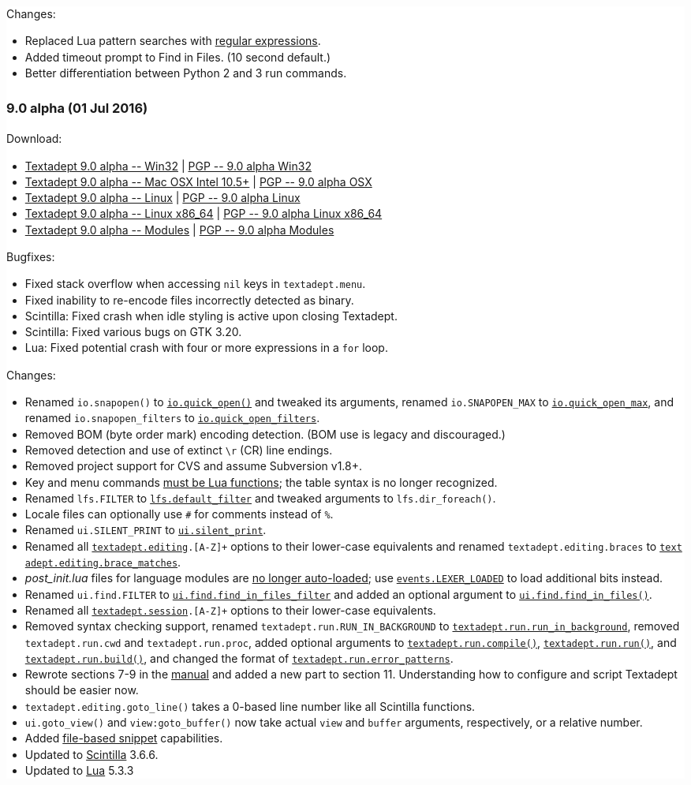 Changes:

* Replaced Lua pattern searches with [regular expressions][].
* Added timeout prompt to Find in Files. (10 second default.)
* Better differentiation between Python 2 and 3 run commands.

[Textadept 9.0 alpha 2 -- Win32]: download/textadept_9.0_alpha_2.win32.zip
[Textadept 9.0 alpha 2 -- Mac OSX Intel 10.5+]: download/textadept_9.0_alpha_2.osx.zip
[Textadept 9.0 alpha 2 -- Linux]: download/textadept_9.0_alpha_2.i386.tgz
[Textadept 9.0 alpha 2 -- Linux x86_64]: download/textadept_9.0_alpha_2.x86_64.tgz
[Textadept 9.0 alpha 2 -- Modules]: download/textadept_9.0_alpha_2.modules.zip
[PGP -- 9.0 alpha 2 Win32]: download/textadept_9.0_alpha_2.win32.zip.asc
[PGP -- 9.0 alpha 2 OSX]: download/textadept_9.0_alpha_2.osx.zip.asc
[PGP -- 9.0 alpha 2 Linux]: download/textadept_9.0_alpha_2.i386.tgz.asc
[PGP -- 9.0 alpha 2 Linux x86_64]: download/textadept_9.0_alpha_2.x86_64.tgz.asc
[PGP -- 9.0 alpha 2 Modules]: download/textadept_9.0_alpha_2.modules.zip.asc
[regular expressions]: manual.html#Regular.Expressions

### 9.0 alpha (01 Jul 2016)

Download:

* [Textadept 9.0 alpha -- Win32][] | [PGP -- 9.0 alpha Win32][]
* [Textadept 9.0 alpha -- Mac OSX Intel 10.5+][] | [PGP -- 9.0 alpha OSX][]
* [Textadept 9.0 alpha -- Linux][] | [PGP -- 9.0 alpha Linux][]
* [Textadept 9.0 alpha -- Linux x86_64][] | [PGP -- 9.0 alpha Linux x86_64][]
* [Textadept 9.0 alpha -- Modules][] | [PGP -- 9.0 alpha Modules][]

Bugfixes:

* Fixed stack overflow when accessing `nil` keys in `textadept.menu`.
* Fixed inability to re-encode files incorrectly detected as binary.
* Scintilla: Fixed crash when idle styling is active upon closing Textadept.
* Scintilla: Fixed various bugs on GTK 3.20.
* Lua: Fixed potential crash with four or more expressions in a `for` loop.

Changes:

* Renamed `io.snapopen()` to [`io.quick_open()`][] and tweaked its arguments,
  renamed `io.SNAPOPEN_MAX` to [`io.quick_open_max`][], and renamed
  `io.snapopen_filters` to [`io.quick_open_filters`][].
* Removed BOM (byte order mark) encoding detection. (BOM use is legacy and
  discouraged.)
* Removed detection and use of extinct `\r` (CR) line endings.
* Removed project support for CVS and assume Subversion v1.8+.
* Key and menu commands [must be Lua functions][]; the table syntax is no longer
  recognized.
* Renamed `lfs.FILTER` to [`lfs.default_filter`][] and tweaked arguments to
  `lfs.dir_foreach()`.
* Locale files can optionally use `#` for comments instead of `%`.
* Renamed `ui.SILENT_PRINT` to [`ui.silent_print`][].
* Renamed all [`textadept.editing`][]`.[A-Z]+` options to their lower-case
  equivalents and renamed `textadept.editing.braces` to
  [`textadept.editing.brace_matches`][].
* *post_init.lua* files for language modules are [no longer auto-loaded][]; use
  [`events.LEXER_LOADED`][] to load additional bits instead.
* Renamed `ui.find.FILTER` to [`ui.find.find_in_files_filter`][] and added an
  optional argument to [`ui.find.find_in_files()`][].
* Renamed all [`textadept.session`][]`.[A-Z]+` options to their lower-case
  equivalents.
* Removed syntax checking support, renamed `textadept.run.RUN_IN_BACKGROUND` to
  [`textadept.run.run_in_background`][], removed `textadept.run.cwd` and
  `textadept.run.proc`, added optional arguments to
  [`textadept.run.compile()`][], [`textadept.run.run()`][], and
  [`textadept.run.build()`][], and changed the format of
  [`textadept.run.error_patterns`][].
* Rewrote sections 7-9 in the [manual][] and added a new part to section 11.
  Understanding how to configure and script Textadept should be easier now.
* `textadept.editing.goto_line()` takes a 0-based line number like all
  Scintilla functions.
* `ui.goto_view()` and `view:goto_buffer()` now take actual `view` and `buffer`
  arguments, respectively, or a relative number.
* Added [file-based snippet][] capabilities.
* Updated to [Scintilla][] 3.6.6.
* Updated to [Lua][] 5.3.3


[Atom Feed]: feed
[PGP Public Key]: https://foicica.com/foicica.pgp
[donate]: http://gum.co/textadept
[book]: media.html#Book
[10 to 11 migration guide]: manual.html#Textadept.10.to.11
[Textadept 11.0 alpha 3 -- Win32]: download/textadept_11.0_alpha_3.win32.zip
[Textadept 11.0 alpha 3 -- Mac OSX 10.6+]: download/textadept_11.0_alpha_3.osx.zip
[Textadept 11.0 alpha 3 -- Linux]: download/textadept_11.0_alpha_3.i386.tgz
[Textadept 11.0 alpha 3 -- Linux x86_64]: download/textadept_11.0_alpha_3.x86_64.tgz
[Textadept 11.0 alpha 3 -- Modules]: download/textadept_11.0_alpha_3.modules.zip
[PGP -- 11.0 alpha 3 Win32]: download/textadept_11.0_alpha_3.win32.zip.asc
[PGP -- 11.0 alpha 3 OSX]: download/textadept_11.0_alpha_3.osx.zip.asc
[PGP -- 11.0 alpha 3 Linux]: download/textadept_11.0_alpha_3.i386.tgz.asc
[PGP -- 11.0 alpha 3 Linux x86_64]: download/textadept_11.0_alpha_3.x86_64.tgz.asc
[PGP -- 11.0 alpha 3 Modules]: download/textadept_11.0_alpha_3.modules.zip.asc
[`view:set_theme()`]: api.html#view.set_theme
[`lfs.walk()`]: api.html#lfs.walk
[`buffer:style_of_name()`]: api.html#buffer.style_of_name
[`ui.find.incremental`]: api.html#ui.find.incremental
[`events.FIND_TEXT_CHANGED`]: api.html#events.FIND_TEXT_CHANGED
[`textadept.editing.highlight_words`]: api.html#textadept.editing.highlight_words
[`lexer.colors`]: api.html#lexer.colors
[`lexer.styles`]: api.html#lexer.styles
[define and reference styles]: api.html#lexer.Styles.and.Styling
[`lexer.fold*`]: api.html#lexer.fold_by_indentation
[`buffer.eol_annotation_text`]: api.html#buffer.eol_annotation_text
[Scintilla]: https://scintilla.org
[10 to 11 migration guide]: manual.html#Textadept.10.to.11
[Textadept 11.0 alpha 2 -- Win32]: download/textadept_11.0_alpha_2.win32.zip
[Textadept 11.0 alpha 2 -- Mac OSX 10.6+]: download/textadept_11.0_alpha_2.osx.zip
[Textadept 11.0 alpha 2 -- Linux]: download/textadept_11.0_alpha_2.i386.tgz
[Textadept 11.0 alpha 2 -- Linux x86_64]: download/textadept_11.0_alpha_2.x86_64.tgz
[Textadept 11.0 alpha 2 -- Modules]: download/textadept_11.0_alpha_2.modules.zip
[PGP -- 11.0 alpha 2 Win32]: download/textadept_11.0_alpha_2.win32.zip.asc
[PGP -- 11.0 alpha 2 OSX]: download/textadept_11.0_alpha_2.osx.zip.asc
[PGP -- 11.0 alpha 2 Linux]: download/textadept_11.0_alpha_2.i386.tgz.asc
[PGP -- 11.0 alpha 2 Linux x86_64]: download/textadept_11.0_alpha_2.x86_64.tgz.asc
[PGP -- 11.0 alpha 2 Modules]: download/textadept_11.0_alpha_2.modules.zip.asc
[API suggestions]: manual.html#View.API.Additions.and.Buffer.API.Changes
[`buffer:marker_handle_from_line()`]: api.html#buffer.marker_handle_from_line
[`buffer:marker_number_from_line()`]: api.html#buffer.marker_number_from_line
[`lexer.range()`]: api.html#lexer.range
[`lexer.to_eol()`]: api.html#lexer.to_eol
[`lexer.number`]: api.html#lexer.number
[Scintilla]: https://scintilla.org
[Textadept 11.0 alpha -- Win32]: download/textadept_11.0_alpha.win32.zip
[Textadept 11.0 alpha -- Mac OSX 10.6+]: download/textadept_11.0_alpha.osx.zip
[Textadept 11.0 alpha -- Linux]: download/textadept_11.0_alpha.i386.tgz
[Textadept 11.0 alpha -- Linux x86_64]: download/textadept_11.0_alpha.x86_64.tgz
[Textadept 11.0 alpha -- Modules]: download/textadept_11.0_alpha.modules.zip
[PGP -- 11.0 alpha Win32]: download/textadept_11.0_alpha.win32.zip.asc
[PGP -- 11.0 alpha OSX]: download/textadept_11.0_alpha.osx.zip.asc
[PGP -- 11.0 alpha Linux]: download/textadept_11.0_alpha.i386.tgz.asc
[PGP -- 11.0 alpha Linux x86_64]: download/textadept_11.0_alpha.x86_64.tgz.asc
[PGP -- 11.0 alpha Modules]: download/textadept_11.0_alpha.modules.zip.asc
[documentation generator]: manual.html#Generating.LuaDoc
[`buffer:name_of_style()`]: api.html#buffer.name_of_style
[`events.SESSION_SAVE`]: api.html#events.SESSION_SAVE
[`events.SESSION_LOAD`]: api.html#events.SESSION_LOAD
[`keys.mode`]: api.html#keys.mode
[`ui.dialogs.progressbar()`]: api.html#ui.dialogs.progressbar
[PDCurses]: https://pdcurses.sourceforge.io/
[Textadept 10.8 -- Win32]: download/textadept_10.8.win32.zip
[Textadept 10.8 -- Mac OSX 10.6+]: download/textadept_10.8.osx.zip
[Textadept 10.8 -- Linux]: download/textadept_10.8.i386.tgz
[Textadept 10.8 -- Linux x86_64]: download/textadept_10.8.x86_64.tgz
[Textadept 10.8 -- Modules]: download/textadept_10.8.modules.zip
[PGP -- 10.8 Win32]: download/textadept_10.8.win32.zip.asc
[PGP -- 10.8 OSX]: download/textadept_10.8.osx.zip.asc
[PGP -- 10.8 Linux]: download/textadept_10.8.i386.tgz.asc
[PGP -- 10.8 Linux x86_64]: download/textadept_10.8.x86_64.tgz.asc
[PGP -- 10.8 Modules]: download/textadept_10.8.modules.zip.asc
[`events.TAB_CLICKED`]: api.html#events.TAB_CLICKED
[Scintilla]: http://scintilla.org
[Textadept 10.7 -- Win32]: download/textadept_10.7.win32.zip
[Textadept 10.7 -- Mac OSX 10.6+]: download/textadept_10.7.osx.zip
[Textadept 10.7 -- Linux]: download/textadept_10.7.i386.tgz
[Textadept 10.7 -- Linux x86_64]: download/textadept_10.7.x86_64.tgz
[Textadept 10.7 -- Modules]: download/textadept_10.7.modules.zip
[PGP -- 10.7 Win32]: download/textadept_10.7.win32.zip.asc
[PGP -- 10.7 OSX]: download/textadept_10.7.osx.zip.asc
[PGP -- 10.7 Linux]: download/textadept_10.7.i386.tgz.asc
[PGP -- 10.7 Linux x86_64]: download/textadept_10.7.x86_64.tgz.asc
[PGP -- 10.7 Modules]: download/textadept_10.7.modules.zip.asc
[Scintilla]: http://scintilla.org
[`textadept.editing.paste_reindent()`]: api.html#textadept.editing.paste_reindent
[`ui.command_entry.run()`]: api.html#ui.command_entry.run
[`textadept.macros.record()`]: api.html#textadept.macros.record
[Textadept 10.6 -- Win32]: download/textadept_10.6.win32.zip
[Textadept 10.6 -- Mac OSX 10.6+]: download/textadept_10.6.osx.zip
[Textadept 10.6 -- Linux]: download/textadept_10.6.i386.tgz
[Textadept 10.6 -- Linux x86_64]: download/textadept_10.6.x86_64.tgz
[Textadept 10.6 -- Modules]: download/textadept_10.6.modules.zip
[PGP -- 10.6 Win32]: download/textadept_10.6.win32.zip.asc
[PGP -- 10.6 OSX]: download/textadept_10.6.osx.zip.asc
[PGP -- 10.6 Linux]: download/textadept_10.6.i386.tgz.asc
[PGP -- 10.6 Linux x86_64]: download/textadept_10.6.x86_64.tgz.asc
[PGP -- 10.6 Modules]: download/textadept_10.6.modules.zip.asc
[Scintilla]: http://scintilla.org
[Textadept 10.5 -- Win32]: download/textadept_10.5.win32.zip
[Textadept 10.5 -- Mac OSX 10.6+]: download/textadept_10.5.osx.zip
[Textadept 10.5 -- Linux]: download/textadept_10.5.i386.tgz
[Textadept 10.5 -- Linux x86_64]: download/textadept_10.5.x86_64.tgz
[Textadept 10.5 -- Modules]: download/textadept_10.5.modules.zip
[PGP -- 10.5 Win32]: download/textadept_10.5.win32.zip.asc
[PGP -- 10.5 OSX]: download/textadept_10.5.osx.zip.asc
[PGP -- 10.5 Linux]: download/textadept_10.5.i386.tgz.asc
[PGP -- 10.5 Linux x86_64]: download/textadept_10.5.x86_64.tgz.asc
[PGP -- 10.5 Modules]: download/textadept_10.5.modules.zip.asc
[`textadept.editing.show_documentation()`]: api.html#textadept.editing.show_documentation
[Scintilla]: http://scintilla.org
[Textadept 10.4 -- Win32]: download/textadept_10.4.win32.zip
[Textadept 10.4 -- Mac OSX 10.6+]: download/textadept_10.4.osx.zip
[Textadept 10.4 -- Linux]: download/textadept_10.4.i386.tgz
[Textadept 10.4 -- Linux x86_64]: download/textadept_10.4.x86_64.tgz
[Textadept 10.4 -- Modules]: download/textadept_10.4.modules.zip
[PGP -- 10.4 Win32]: download/textadept_10.4.win32.zip.asc
[PGP -- 10.4 OSX]: download/textadept_10.4.osx.zip.asc
[PGP -- 10.4 Linux]: download/textadept_10.4.i386.tgz.asc
[PGP -- 10.4 Linux x86_64]: download/textadept_10.4.x86_64.tgz.asc
[PGP -- 10.4 Modules]: download/textadept_10.4.modules.zip.asc
[Scintilla]: http://scintilla.org
[LuaFileSystem]: https://keplerproject.github.io/luafilesystem/
[LPeg]: http://www.inf.puc-rio.br/~roberto/lpeg/
[Textadept 10.3 -- Win32]: download/textadept_10.3.win32.zip
[Textadept 10.3 -- Mac OSX 10.6+]: download/textadept_10.3.osx.zip
[Textadept 10.3 -- Linux]: download/textadept_10.3.i386.tgz
[Textadept 10.3 -- Linux x86_64]: download/textadept_10.3.x86_64.tgz
[Textadept 10.3 -- Modules]: download/textadept_10.3.modules.zip
[PGP -- 10.3 Win32]: download/textadept_10.3.win32.zip.asc
[PGP -- 10.3 OSX]: download/textadept_10.3.osx.zip.asc
[PGP -- 10.3 Linux]: download/textadept_10.3.i386.tgz.asc
[PGP -- 10.3 Linux x86_64]: download/textadept_10.3.x86_64.tgz.asc
[PGP -- 10.3 Modules]: download/textadept_10.3.modules.zip.asc
[Scintilla]: http://scintilla.org
[Textadept 10.3 beta -- Win32]: download/textadept_10.3_beta.win32.zip
[Textadept 10.3 beta -- Mac OSX 10.6+]: download/textadept_10.3_beta.osx.zip
[Textadept 10.3 beta -- Linux]: download/textadept_10.3_beta.i386.tgz
[Textadept 10.3 beta -- Linux x86_64]: download/textadept_10.3_beta.x86_64.tgz
[Textadept 10.3 beta -- Modules]: download/textadept_10.3_beta.modules.zip
[PGP -- 10.3 beta Win32]: download/textadept_10.3_beta.win32.zip.asc
[PGP -- 10.3 beta OSX]: download/textadept_10.3_beta.osx.zip.asc
[PGP -- 10.3 beta Linux]: download/textadept_10.3_beta.i386.tgz.asc
[PGP -- 10.3 beta Linux x86_64]: download/textadept_10.3_beta.x86_64.tgz.asc
[PGP -- 10.3 beta Modules]: download/textadept_10.3_beta.modules.zip.asc
[`textadept.editing.show_documentation()`]: api.html#textadept.editing.show_documentation
[file filter]: api.html#io.quick_open
[PDCurses]: https://pdcurses.sourceforge.io/
[Textadept 10.2 -- Win32]: download/textadept_10.2.win32.zip
[Textadept 10.2 -- Mac OSX 10.6+]: download/textadept_10.2.osx.zip
[Textadept 10.2 -- Linux]: download/textadept_10.2.i386.tgz
[Textadept 10.2 -- Linux x86_64]: download/textadept_10.2.x86_64.tgz
[Textadept 10.2 -- Modules]: download/textadept_10.2.modules.zip
[PGP -- 10.2 Win32]: download/textadept_10.2.win32.zip.asc
[PGP -- 10.2 OSX]: download/textadept_10.2.osx.zip.asc
[PGP -- 10.2 Linux]: download/textadept_10.2.i386.tgz.asc
[PGP -- 10.2 Linux x86_64]: download/textadept_10.2.x86_64.tgz.asc
[PGP -- 10.2 Modules]: download/textadept_10.2.modules.zip.asc
[`os.spawn()`]: api.html#os.spawn
[`textadept.macros`]: api.html#textadept.macros
[Scintilla]: http://scintilla.org
[Textadept 10.1 -- Win32]: download/textadept_10.1.win32.zip
[Textadept 10.1 -- Mac OSX 10.6+]: download/textadept_10.1.osx.zip
[Textadept 10.1 -- Linux]: download/textadept_10.1.i386.tgz
[Textadept 10.1 -- Linux x86_64]: download/textadept_10.1.x86_64.tgz
[Textadept 10.1 -- Modules]: download/textadept_10.1.modules.zip
[PGP -- 10.1 Win32]: download/textadept_10.1.win32.zip.asc
[PGP -- 10.1 OSX]: download/textadept_10.1.osx.zip.asc
[PGP -- 10.1 Linux]: download/textadept_10.1.i386.tgz.asc
[PGP -- 10.1 Linux x86_64]: download/textadept_10.1.x86_64.tgz.asc
[PGP -- 10.1 Modules]: download/textadept_10.1.modules.zip.asc
[`events.RESET_BEFORE`]: api.html#events.RESET_BEFORE
[`events.RESET_AFTER`]: api.html#events.RESET_AFTER
[`ui.find.find_in_files_filters`]: api.html#ui.find.find_in_files_filters
[9 to 10 migration guide]: manual.html#Textadept.9.to.10
[Textadept 10.0 -- Win32]: download/textadept_10.0.win32.zip
[Textadept 10.0 -- Mac OSX 10.6+]: download/textadept_10.0.osx.zip
[Textadept 10.0 -- Linux]: download/textadept_10.0.i386.tgz
[Textadept 10.0 -- Linux x86_64]: download/textadept_10.0.x86_64.tgz
[Textadept 10.0 -- Modules]: download/textadept_10.0.modules.zip
[PGP -- 10.0 Win32]: download/textadept_10.0.win32.zip.asc
[PGP -- 10.0 OSX]: download/textadept_10.0.osx.zip.asc
[PGP -- 10.0 Linux]: download/textadept_10.0.i386.tgz.asc
[PGP -- 10.0 Linux x86_64]: download/textadept_10.0.x86_64.tgz.asc
[PGP -- 10.0 Modules]: download/textadept_10.0.modules.zip.asc
[Scintilla]: http://scintilla.org
[Lua]: http://lua.org
[Textadept 10.0 beta 2 -- Win32]: download/textadept_10.0_beta_2.win32.zip
[Textadept 10.0 beta 2 -- Mac OSX 10.6+]: download/textadept_10.0_beta_2.osx.zip
[Textadept 10.0 beta 2 -- Linux]: download/textadept_10.0_beta_2.i386.tgz
[Textadept 10.0 beta 2 -- Linux x86_64]: download/textadept_10.0_beta_2.x86_64.tgz
[Textadept 10.0 beta 2 -- Modules]: download/textadept_10.0_beta_2.modules.zip
[PGP -- 10.0 beta 2 Win32]: download/textadept_10.0_beta_2.win32.zip.asc
[PGP -- 10.0 beta 2 OSX]: download/textadept_10.0_beta_2.osx.zip.asc
[PGP -- 10.0 beta 2 Linux]: download/textadept_10.0_beta_2.i386.tgz.asc
[PGP -- 10.0 beta 2 Linux x86_64]: download/textadept_10.0_beta_2.x86_64.tgz.asc
[PGP -- 10.0 beta 2 Modules]: download/textadept_10.0_beta_2.modules.zip.asc
[Textadept 10.0 beta -- Win32]: download/textadept_10.0_beta.win32.zip
[Textadept 10.0 beta -- Mac OSX 10.6+]: download/textadept_10.0_beta.osx.zip
[Textadept 10.0 beta -- Linux]: download/textadept_10.0_beta.i386.tgz
[Textadept 10.0 beta -- Linux x86_64]: download/textadept_10.0_beta.x86_64.tgz
[Textadept 10.0 beta -- Modules]: download/textadept_10.0_beta.modules.zip
[PGP -- 10.0 beta Win32]: download/textadept_10.0_beta.win32.zip.asc
[PGP -- 10.0 beta OSX]: download/textadept_10.0_beta.osx.zip.asc
[PGP -- 10.0 beta Linux]: download/textadept_10.0_beta.i386.tgz.asc
[PGP -- 10.0 beta Linux x86_64]: download/textadept_10.0_beta.x86_64.tgz.asc
[PGP -- 10.0 beta Modules]: download/textadept_10.0_beta.modules.zip.asc
[Textadept 10.0 alpha 3 -- Win32]: download/textadept_10.0_alpha_3.win32.zip
[Textadept 10.0 alpha 3 -- Mac OSX Intel 10.5+]: download/textadept_10.0_alpha_3.osx.zip
[Textadept 10.0 alpha 3 -- Linux]: download/textadept_10.0_alpha_3.i386.tgz
[Textadept 10.0 alpha 3 -- Linux x86_64]: download/textadept_10.0_alpha_3.x86_64.tgz
[Textadept 10.0 alpha 3 -- Modules]: download/textadept_10.0_alpha_3.modules.zip
[PGP -- 10.0 alpha 3 Win32]: download/textadept_10.0_alpha_3.win32.zip.asc
[PGP -- 10.0 alpha 3 OSX]: download/textadept_10.0_alpha_3.osx.zip.asc
[PGP -- 10.0 alpha 3 Linux]: download/textadept_10.0_alpha_3.i386.tgz.asc
[PGP -- 10.0 alpha 3 Linux x86_64]: download/textadept_10.0_alpha_3.x86_64.tgz.asc
[PGP -- 10.0 alpha 3 Modules]: download/textadept_10.0_alpha_3.modules.zip.asc
[`events.AUTO_C_SELECTION_CHANGE`]: api.html#events.AUTO_C_SELECTION_CHANGE
[Scintilla]: http://scintilla.org
[Textadept 10.0 alpha 2 -- Win32]: download/textadept_10.0_alpha_2.win32.zip
[Textadept 10.0 alpha 2 -- Mac OSX Intel 10.5+]: download/textadept_10.0_alpha_2.osx.zip
[Textadept 10.0 alpha 2 -- Linux]: download/textadept_10.0_alpha_2.i386.tgz
[Textadept 10.0 alpha 2 -- Linux x86_64]: download/textadept_10.0_alpha_2.x86_64.tgz
[Textadept 10.0 alpha 2 -- Modules]: download/textadept_10.0_alpha_2.modules.zip
[PGP -- 10.0 alpha 2 Win32]: download/textadept_10.0_alpha_2.win32.zip.asc
[PGP -- 10.0 alpha 2 OSX]: download/textadept_10.0_alpha_2.osx.zip.asc
[PGP -- 10.0 alpha 2 Linux]: download/textadept_10.0_alpha_2.i386.tgz.asc
[PGP -- 10.0 alpha 2 Linux x86_64]: download/textadept_10.0_alpha_2.x86_64.tgz.asc
[PGP -- 10.0 alpha 2 Modules]: download/textadept_10.0_alpha_2.modules.zip.asc
[`buffer.move_extends_selection`]: api.html#buffer.move_extends_selection
[Textadept 10.0 alpha -- Win32]: download/textadept_10.0_alpha.win32.zip
[Textadept 10.0 alpha -- Mac OSX Intel 10.5+]: download/textadept_10.0_alpha.osx.zip
[Textadept 10.0 alpha -- Linux]: download/textadept_10.0_alpha.i386.tgz
[Textadept 10.0 alpha -- Linux x86_64]: download/textadept_10.0_alpha.x86_64.tgz
[Textadept 10.0 alpha -- Modules]: download/textadept_10.0_alpha.modules.zip
[PGP -- 10.0 alpha Win32]: download/textadept_10.0_alpha.win32.zip.asc
[PGP -- 10.0 alpha OSX]: download/textadept_10.0_alpha.osx.zip.asc
[PGP -- 10.0 alpha Linux]: download/textadept_10.0_alpha.i386.tgz.asc
[PGP -- 10.0 alpha Linux x86_64]: download/textadept_10.0_alpha.x86_64.tgz.asc
[PGP -- 10.0 alpha Modules]: download/textadept_10.0_alpha.modules.zip.asc
[`buffer.brace_match()`]: api.html#buffer.brace_match
[`events.ZOOM`]: api.html#events.ZOOM
[create lexers]: api.html#lexer
[Textadept 9.6 -- Win32]: download/textadept_9.6.win32.zip
[Textadept 9.6 -- Mac OSX Intel 10.5+]: download/textadept_9.6.osx.zip
[Textadept 9.6 -- Linux]: download/textadept_9.6.i386.tgz
[Textadept 9.6 -- Linux x86_64]: download/textadept_9.6.x86_64.tgz
[Textadept 9.6 -- Modules]: download/textadept_9.6.modules.zip
[PGP -- 9.6 Win32]: download/textadept_9.6.win32.zip.asc
[PGP -- 9.6 OSX]: download/textadept_9.6.osx.zip.asc
[PGP -- 9.6 Linux]: download/textadept_9.6.i386.tgz.asc
[PGP -- 9.6 Linux x86_64]: download/textadept_9.6.x86_64.tgz.asc
[PGP -- 9.6 Modules]: download/textadept_9.6.modules.zip.asc
[Textadept 9.5 -- Win32]: download/textadept_9.5.win32.zip
[Textadept 9.5 -- Mac OSX Intel 10.5+]: download/textadept_9.5.osx.zip
[Textadept 9.5 -- Linux]: download/textadept_9.5.i386.tgz
[Textadept 9.5 -- Linux x86_64]: download/textadept_9.5.x86_64.tgz
[Textadept 9.5 -- Modules]: download/textadept_9.5.modules.zip
[PGP -- 9.5 Win32]: download/textadept_9.5.win32.zip.asc
[PGP -- 9.5 OSX]: download/textadept_9.5.osx.zip.asc
[PGP -- 9.5 Linux]: download/textadept_9.5.i386.tgz.asc
[PGP -- 9.5 Linux x86_64]: download/textadept_9.5.x86_64.tgz.asc
[PGP -- 9.5 Modules]: download/textadept_9.5.modules.zip.asc
[`ui.switch_buffer()`]: api.html#ui.switch_buffer
[`io.open_file()`]: api.html#io.open_file
[Textadept 9.5 beta -- Win32]: download/textadept_9.5_beta.win32.zip
[Textadept 9.5 beta -- Mac OSX Intel 10.5+]: download/textadept_9.5_beta.osx.zip
[Textadept 9.5 beta -- Linux]: download/textadept_9.5_beta.i386.tgz
[Textadept 9.5 beta -- Linux x86_64]: download/textadept_9.5_beta.x86_64.tgz
[Textadept 9.5 beta -- Modules]: download/textadept_9.5_beta.modules.zip
[PGP -- 9.5 beta Win32]: download/textadept_9.5_beta.win32.zip.asc
[PGP -- 9.5 beta OSX]: download/textadept_9.5_beta.osx.zip.asc
[PGP -- 9.5 beta Linux]: download/textadept_9.5_beta.i386.tgz.asc
[PGP -- 9.5 beta Linux x86_64]: download/textadept_9.5_beta.x86_64.tgz.asc
[PGP -- 9.5 beta Modules]: download/textadept_9.5_beta.modules.zip.asc
[`buffer.caret_line_frame`]: api.html#buffer.caret_line_frame
[`buffer:line_reverse()`]: api.html#buffer.line_reverse
[`ui.dialogs.colorselect()`]: api.html#ui.dialogs.colorselect
[`ui.dialogs.fontselect()`]: api.html#ui.dialogs.fontselect
[filter-through]: manual.html#Shell.Commands.and.Filtering.Text
[Lua command entry]: manual.html#Lua.Command.Entry
[Scintilla]: http://scintilla.org
[Textadept 9.4 -- Win32]: download/textadept_9.4.win32.zip
[Textadept 9.4 -- Mac OSX Intel 10.5+]: download/textadept_9.4.osx.zip
[Textadept 9.4 -- Linux]: download/textadept_9.4.i386.tgz
[Textadept 9.4 -- Linux x86_64]: download/textadept_9.4.x86_64.tgz
[Textadept 9.4 -- Modules]: download/textadept_9.4.modules.zip
[PGP -- 9.4 Win32]: download/textadept_9.4.win32.zip.asc
[PGP -- 9.4 OSX]: download/textadept_9.4.osx.zip.asc
[PGP -- 9.4 Linux]: download/textadept_9.4.i386.tgz.asc
[PGP -- 9.4 Linux x86_64]: download/textadept_9.4.x86_64.tgz.asc
[PGP -- 9.4 Modules]: download/textadept_9.4.modules.zip.asc
[Scintilla]: http://scintilla.org
[Textadept 9.3 -- Win32]: download/textadept_9.3.win32.zip
[Textadept 9.3 -- Mac OSX Intel 10.5+]: download/textadept_9.3.osx.zip
[Textadept 9.3 -- Linux]: download/textadept_9.3.i386.tgz
[Textadept 9.3 -- Linux x86_64]: download/textadept_9.3.x86_64.tgz
[Textadept 9.3 -- Modules]: download/textadept_9.3.modules.zip
[PGP -- 9.3 Win32]: download/textadept_9.3.win32.zip.asc
[PGP -- 9.3 OSX]: download/textadept_9.3.osx.zip.asc
[PGP -- 9.3 Linux]: download/textadept_9.3.i386.tgz.asc
[PGP -- 9.3 Linux x86_64]: download/textadept_9.3.x86_64.tgz.asc
[PGP -- 9.3 Modules]: download/textadept_9.3.modules.zip.asc
[Scintilla]: http://scintilla.org
[Lua]: http://lua.org
[Textadept 9.2 -- Win32]: download/textadept_9.2.win32.zip
[Textadept 9.2 -- Mac OSX Intel 10.5+]: download/textadept_9.2.osx.zip
[Textadept 9.2 -- Linux]: download/textadept_9.2.i386.tgz
[Textadept 9.2 -- Linux x86_64]: download/textadept_9.2.x86_64.tgz
[Textadept 9.2 -- Modules]: download/textadept_9.2.modules.zip
[PGP -- 9.2 Win32]: download/textadept_9.2.win32.zip.asc
[PGP -- 9.2 OSX]: download/textadept_9.2.osx.zip.asc
[PGP -- 9.2 Linux]: download/textadept_9.2.i386.tgz.asc
[PGP -- 9.2 Linux x86_64]: download/textadept_9.2.x86_64.tgz.asc
[PGP -- 9.2 Modules]: download/textadept_9.2.modules.zip.asc
[Textadept 9.1 -- Win32]: download/textadept_9.1.win32.zip
[Textadept 9.1 -- Mac OSX Intel 10.5+]: download/textadept_9.1.osx.zip
[Textadept 9.1 -- Linux]: download/textadept_9.1.i386.tgz
[Textadept 9.1 -- Linux x86_64]: download/textadept_9.1.x86_64.tgz
[Textadept 9.1 -- Modules]: download/textadept_9.1.modules.zip
[PGP -- 9.1 Win32]: download/textadept_9.1.win32.zip.asc
[PGP -- 9.1 OSX]: download/textadept_9.1.osx.zip.asc
[PGP -- 9.1 Linux]: download/textadept_9.1.i386.tgz.asc
[PGP -- 9.1 Linux x86_64]: download/textadept_9.1.x86_64.tgz.asc
[PGP -- 9.1 Modules]: download/textadept_9.1.modules.zip.asc
[`buffer.EDGE_MULTILINE`]: api.html#buffer.EDGE_MULTILINE
[`buffer:multi_edge_add_line()`]: api.html#buffer.multi_edge_add_line
[`buffer:multi_edge_clear_all()`]: api.html#buffer.multi_edge_clear_all
[`buffer.margin_back_n`]: api.html#buffer.margin_back_n
[`buffer.margins`]: api.html#buffer.margins
[`buffer:toggle_fold_display_text()`]: api.html#buffer.toggle_fold_display_text
[`buffer.fold_display_text_style`]: api.html#buffer.fold_display_text_style
[`buffer.tab_draw_mode`]: api.html#buffer.tab_draw_mode
[Scintilla]: http://scintilla.org
[8 to 9 migration guide]: manual.html#Textadept.8.to.9
[Textadept 9.0 -- Win32]: download/textadept_9.0.win32.zip
[Textadept 9.0 -- Mac OSX Intel 10.5+]: download/textadept_9.0.osx.zip
[Textadept 9.0 -- Linux]: download/textadept_9.0.i386.tgz
[Textadept 9.0 -- Linux x86_64]: download/textadept_9.0.x86_64.tgz
[Textadept 9.0 -- Modules]: download/textadept_9.0.modules.zip
[PGP -- 9.0 Win32]: download/textadept_9.0.win32.zip.asc
[PGP -- 9.0 OSX]: download/textadept_9.0.osx.zip.asc
[PGP -- 9.0 Linux]: download/textadept_9.0.i386.tgz.asc
[PGP -- 9.0 Linux x86_64]: download/textadept_9.0.x86_64.tgz.asc
[PGP -- 9.0 Modules]: download/textadept_9.0.modules.zip.asc
[Scintilla]: http://scintilla.org
[Textadept 9.0 beta -- Win32]: download/textadept_9.0_beta.win32.zip
[Textadept 9.0 beta -- Mac OSX Intel 10.5+]: download/textadept_9.0_beta.osx.zip
[Textadept 9.0 beta -- Linux]: download/textadept_9.0_beta.i386.tgz
[Textadept 9.0 beta -- Linux x86_64]: download/textadept_9.0_beta.x86_64.tgz
[Textadept 9.0 beta -- Modules]: download/textadept_9.0_beta.modules.zip
[PGP -- 9.0 beta Win32]: download/textadept_9.0_beta.win32.zip.asc
[PGP -- 9.0 beta OSX]: download/textadept_9.0_beta.osx.zip.asc
[PGP -- 9.0 beta Linux]: download/textadept_9.0_beta.i386.tgz.asc
[PGP -- 9.0 beta Linux x86_64]: download/textadept_9.0_beta.x86_64.tgz.asc
[PGP -- 9.0 beta Modules]: download/textadept_9.0_beta.modules.zip.asc
[`events.TAB_CLICKED`]: api.html#events.TAB_CLICKED
[Textadept 9.0 alpha -- Win32]: download/textadept_9.0_alpha.win32.zip
[Textadept 9.0 alpha -- Mac OSX Intel 10.5+]: download/textadept_9.0_alpha.osx.zip
[Textadept 9.0 alpha -- Linux]: download/textadept_9.0_alpha.i386.tgz
[Textadept 9.0 alpha -- Linux x86_64]: download/textadept_9.0_alpha.x86_64.tgz
[Textadept 9.0 alpha -- Modules]: download/textadept_9.0_alpha.modules.zip
[PGP -- 9.0 alpha Win32]: download/textadept_9.0_alpha.win32.zip.asc
[PGP -- 9.0 alpha OSX]: download/textadept_9.0_alpha.osx.zip.asc
[PGP -- 9.0 alpha Linux]: download/textadept_9.0_alpha.i386.tgz.asc
[PGP -- 9.0 alpha Linux x86_64]: download/textadept_9.0_alpha.x86_64.tgz.asc
[PGP -- 9.0 alpha Modules]: download/textadept_9.0_alpha.modules.zip.asc
[`io.quick_open()`]: api.html#io.quick_open
[`io.quick_open_max`]: api.html#io.quick_open_max
[`io.quick_open_filters`]: api.html#io.quick_open_filters
[must be Lua functions]: manual.html#Key.and.Menu.Command.Changes
[`lfs.default_filter`]: api.html#lfs.default_filter
[`ui.silent_print`]: api.html#ui.silent_print
[`textadept.editing`]: api.html#textadept.editing
[`textadept.editing.brace_matches`]: api.html#textadept.editing.brace_matches
[no longer auto-loaded]: manual.html#Language.Module.Handling.Changes
[`events.LEXER_LOADED`]: api.html#events.LEXER_LOADED
[`ui.find.find_in_files_filter`]: api.html#ui.find.find_in_files_filter
[`ui.find.find_in_files()`]: api.html#ui.find.find_in_files
[`textadept.session`]: api.html#textadept.session
[`textadept.run.run_in_background`]: api.html#textadept.run.run_in_background
[`textadept.run.compile()`]: api.html#textadept.run.compile
[`textadept.run.run()`]: api.html#textadept.run.run
[`textadept.run.build()`]: api.html#textadept.run.build
[`textadept.run.error_patterns`]: api.html#textadept.run.error_patterns
[manual]: manual.html
[file-based snippet]: manual.html#Snippet.Preferences
[Scintilla]: http://scintilla.org
[Lua]: http://www.lua.org
[Textadept 8.7 -- Win32]: download/textadept_8.7.win32.zip
[Textadept 8.7 -- Mac OSX Intel 10.5+]: download/textadept_8.7.osx.zip
[Textadept 8.7 -- Linux]: download/textadept_8.7.i386.tgz
[Textadept 8.7 -- Linux x86_64]: download/textadept_8.7.x86_64.tgz
[Textadept 8.7 -- Modules]: download/textadept_8.7.modules.zip
[PGP -- 8.7 Win32]: download/textadept_8.7.win32.zip.asc
[PGP -- 8.7 OSX]: download/textadept_8.7.osx.zip.asc
[PGP -- 8.7 Linux]: download/textadept_8.7.i386.tgz.asc
[PGP -- 8.7 Linux x86_64]: download/textadept_8.7.x86_64.tgz.asc
[PGP -- 8.7 Modules]: download/textadept_8.7.modules.zip.asc
[luautf8]: https://github.com/starwing/luautf8
[`textadept.menu.menubar`]: api.html#textadept.menu.menubar
[this mailing list post]: http://foicica.com/lists/code/201604/3171.html
[compile commands]: api.html#textadept.run.compile_commands
[run commands]: api.html#textadept.run.run_commands
[lspawn]: http://foicica.com/hg/lspawn
[Scintilla]: http://scintilla.org
[Textadept 8.6 -- Win32]: download/textadept_8.6.win32.zip
[Textadept 8.6 -- Mac OSX Intel 10.5+]: download/textadept_8.6.osx.zip
[Textadept 8.6 -- Linux]: download/textadept_8.6.i386.tgz
[Textadept 8.6 -- Linux x86_64]: download/textadept_8.6.x86_64.tgz
[Textadept 8.6 -- Modules]: download/textadept_8.6.modules.zip
[PGP -- 8.6 Win32]: download/textadept_8.6.win32.zip.asc
[PGP -- 8.6 OSX]: download/textadept_8.6.osx.zip.asc
[PGP -- 8.6 Linux]: download/textadept_8.6.i386.tgz.asc
[PGP -- 8.6 Linux x86_64]: download/textadept_8.6.x86_64.tgz.asc
[PGP -- 8.6 Modules]: download/textadept_8.6.modules.zip.asc
[style property]: api.html#lexer.Styles.and.Styling
[`lexer.line_state`]: api.html#lexer.line_state
[`lexer.line_from_position()`]: api.html#lexer.line_from_position
[stateful lexers]: api.html#lexer.Lexers.with.Complex.State
[lspawn]: http://foicica.com/hg/lspawn
[Scintilla]: http://scintilla.org
[Textadept 8.5 -- Win32]: download/textadept_8.5.win32.zip
[Textadept 8.5 -- Mac OSX Intel 10.5+]: download/textadept_8.5.osx.zip
[Textadept 8.5 -- Linux]: download/textadept_8.5.i386.tgz
[Textadept 8.5 -- Linux x86_64]: download/textadept_8.5.x86_64.tgz
[Textadept 8.5 -- Modules]: download/textadept_8.5.modules.zip
[PGP -- 8.5 Win32]: download/textadept_8.5.win32.zip.asc
[PGP -- 8.5 OSX]: download/textadept_8.5.osx.zip.asc
[PGP -- 8.5 Linux]: download/textadept_8.5.i386.tgz.asc
[PGP -- 8.5 Linux x86_64]: download/textadept_8.5.x86_64.tgz.asc
[PGP -- 8.5 Modules]: download/textadept_8.5.modules.zip.asc
[compile, run, and build commands]: api.html#textadept.run.build_commands
[Lua]: http://www.lua.org
[Textadept 8.4 -- Win32]: download/textadept_8.4.win32.zip
[Textadept 8.4 -- Mac OSX Intel 10.5+]: download/textadept_8.4.osx.zip
[Textadept 8.4 -- Linux]: download/textadept_8.4.i386.tgz
[Textadept 8.4 -- Linux x86_64]: download/textadept_8.4.x86_64.tgz
[Textadept 8.4 -- Modules]: download/textadept_8.4.modules.zip
[PGP -- 8.4 Win32]: download/textadept_8.4.win32.zip.asc
[PGP -- 8.4 OSX]: download/textadept_8.4.osx.zip.asc
[PGP -- 8.4 Linux]: download/textadept_8.4.i386.tgz.asc
[PGP -- 8.4 Linux x86_64]: download/textadept_8.4.x86_64.tgz.asc
[PGP -- 8.4 Modules]: download/textadept_8.4.modules.zip.asc
[Scintilla]: http://scintilla.org
[LPeg]: http://www.inf.puc-rio.br/~roberto/lpeg/
[Textadept 8.3 -- Win32]: download/textadept_8.3.win32.zip
[Textadept 8.3 -- Mac OSX Intel 10.5+]: download/textadept_8.3.osx.zip
[Textadept 8.3 -- Linux]: download/textadept_8.3.i386.tgz
[Textadept 8.3 -- Linux x86_64]: download/textadept_8.3.x86_64.tgz
[Textadept 8.3 -- Modules]: download/textadept_8.3.modules.zip
[PGP -- 8.3 Win32]: download/textadept_8.3.win32.zip.asc
[PGP -- 8.3 OSX]: download/textadept_8.3.osx.zip.asc
[PGP -- 8.3 Linux]: download/textadept_8.3.i386.tgz.asc
[PGP -- 8.3 Linux x86_64]: download/textadept_8.3.x86_64.tgz.asc
[PGP -- 8.3 Modules]: download/textadept_8.3.modules.zip.asc
[Refactored snippets]: http://foicica.com/lists/code/201509/2687.html
[`os.spawn()`]: api.html#os.spawn
[Scintilla]: http://scintilla.org